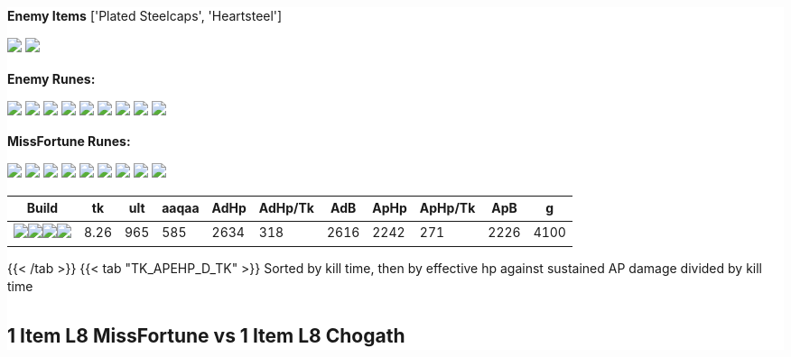 



**Enemy Items** ['Plated Steelcaps', 'Heartsteel']





![](/item/3047.png)
![](/item/3084.png)



**Enemy Runes:**





![](/Styles/Resolve/GraspOfTheUndying/GraspOfTheUndying.png)
![](/Styles/Resolve/Demolish/Demolish.png)
![](/Styles/Resolve/SecondWind/SecondWind.png)
![](/Styles/Resolve/Overgrowth/Overgrowth.png)
![](/Styles/Inspiration/MagicalFootwear/MagicalFootwear.png)
![](/Styles/Resolve/ApproachVelocity/ApproachVelocity.png)
![](/StatMods/StatModsAttackSpeedIcon.png)
![](/StatMods/StatModsArmorIcon.png)
![](/StatMods/StatModsHealthScalingIcon.png)



**MissFortune Runes:**


![](/Styles/Precision/PressTheAttack/PressTheAttack.png)
![](/Styles/Precision/Overheal.png)
![](/Styles/Precision/LegendBloodline/LegendBloodline.png)
![](/Styles/Precision/CoupDeGrace/CoupDeGrace.png)
![](/Styles/Sorcery/AbsoluteFocus/AbsoluteFocus.png)
![](/Styles/Sorcery/GatheringStorm/GatheringStorm.png)
![](/StatMods/StatModsAdaptiveForceIcon.png)
![](/StatMods/StatModsAdaptiveForceIcon.png)
![](/StatMods/StatModsArmorIcon.png)





 Build |tk|ult|aaqaa|AdHp|AdHp/Tk|AdB|ApHp|ApHp/Tk|ApB|g
-|-|-|-|-|-|-|-|-|-|-
![](/item/6672.png)![](/item/1001.png)![](/item/1055.png)![](/item/1036.png)|8.26|965|585|2634|318|2616|2242|271|2226|4100
{{< /tab >}}
{{< tab "TK_APEHP_D_TK" >}}
Sorted by kill time, then by effective hp against sustained AP damage divided by kill time
## 1 Item L8 MissFortune vs 1 Item L8 Chogath
